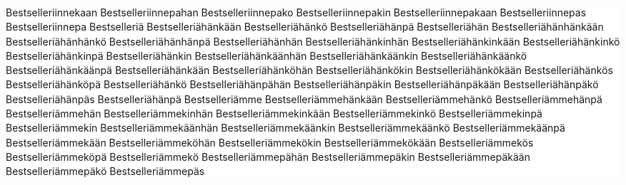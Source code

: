 Bestselleriinnekaan
Bestselleriinnepahan
Bestselleriinnepako
Bestselleriinnepakin
Bestselleriinnepakaan
Bestselleriinnepas
Bestselleriinnepa
Bestselleriä
Bestselleriähänkään
Bestselleriähänkö
Bestselleriähänpä
Bestselleriähän
Bestselleriähänhänkään
Bestselleriähänhänkö
Bestselleriähänhänpä
Bestselleriähänhän
Bestselleriähänkinhän
Bestselleriähänkinkään
Bestselleriähänkinkö
Bestselleriähänkinpä
Bestselleriähänkin
Bestselleriähänkäänhän
Bestselleriähänkäänkin
Bestselleriähänkäänkö
Bestselleriähänkäänpä
Bestselleriähänkään
Bestselleriähänköhän
Bestselleriähänkökin
Bestselleriähänkökään
Bestselleriähänkös
Bestselleriähänköpä
Bestselleriähänkö
Bestselleriähänpähän
Bestselleriähänpäkin
Bestselleriähänpäkään
Bestselleriähänpäkö
Bestselleriähänpäs
Bestselleriähänpä
Bestselleriämme
Bestselleriämmehänkään
Bestselleriämmehänkö
Bestselleriämmehänpä
Bestselleriämmehän
Bestselleriämmekinhän
Bestselleriämmekinkään
Bestselleriämmekinkö
Bestselleriämmekinpä
Bestselleriämmekin
Bestselleriämmekäänhän
Bestselleriämmekäänkin
Bestselleriämmekäänkö
Bestselleriämmekäänpä
Bestselleriämmekään
Bestselleriämmeköhän
Bestselleriämmekökin
Bestselleriämmekökään
Bestselleriämmekös
Bestselleriämmeköpä
Bestselleriämmekö
Bestselleriämmepähän
Bestselleriämmepäkin
Bestselleriämmepäkään
Bestselleriämmepäkö
Bestselleriämmepäs
